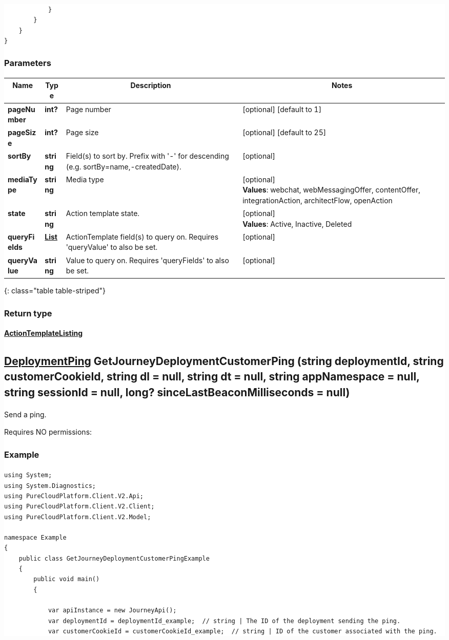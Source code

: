 ```{"language":"csharp"}
            }
        }
    }
}
```

### Parameters


|Name | Type | Description  | Notes |
|------------- | ------------- | ------------- | -------------|
| **pageNumber** | **int?**| Page number | [optional] [default to 1] |
| **pageSize** | **int?**| Page size | [optional] [default to 25] |
| **sortBy** | **string**| Field(s) to sort by. Prefix with &#39;-&#39; for descending (e.g. sortBy&#x3D;name,-createdDate). | [optional]  |
| **mediaType** | **string**| Media type | [optional] <br />**Values**: webchat, webMessagingOffer, contentOffer, integrationAction, architectFlow, openAction |
| **state** | **string**| Action template state. | [optional] <br />**Values**: Active, Inactive, Deleted |
| **queryFields** | [**List<string>**](string.html)| ActionTemplate field(s) to query on. Requires &#39;queryValue&#39; to also be set. | [optional]  |
| **queryValue** | **string**| Value to query on. Requires &#39;queryFields&#39; to also be set. | [optional]  |
{: class="table table-striped"}

### Return type

[**ActionTemplateListing**](ActionTemplateListing.html)

<a name="getjourneydeploymentcustomerping"></a>

## [**DeploymentPing**](DeploymentPing.html) GetJourneyDeploymentCustomerPing (string deploymentId, string customerCookieId, string dl = null, string dt = null, string appNamespace = null, string sessionId = null, long? sinceLastBeaconMilliseconds = null)



Send a ping.

Requires NO permissions: 


### Example
```{"language":"csharp"}
using System;
using System.Diagnostics;
using PureCloudPlatform.Client.V2.Api;
using PureCloudPlatform.Client.V2.Client;
using PureCloudPlatform.Client.V2.Model;

namespace Example
{
    public class GetJourneyDeploymentCustomerPingExample
    {
        public void main()
        { 

            var apiInstance = new JourneyApi();
            var deploymentId = deploymentId_example;  // string | The ID of the deployment sending the ping.
            var customerCookieId = customerCookieId_example;  // string | ID of the customer associated with the ping.
```